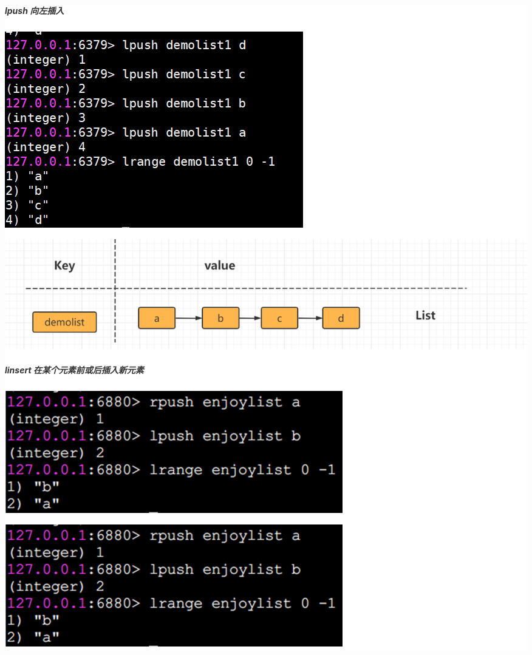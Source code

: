 ##### <font style="color:rgb(51, 51, 51);">lpush 向左插入</font>
![1737695327418-468d41eb-5f0b-4e45-b37f-589244c12c88.png](./img/DtcwJpKZx7YddKSP/1737695327418-468d41eb-5f0b-4e45-b37f-589244c12c88-054544.png)

![1737695327592-8c2ea205-4313-4de4-972d-6c1aedf8a7d9.png](./img/DtcwJpKZx7YddKSP/1737695327592-8c2ea205-4313-4de4-972d-6c1aedf8a7d9-264326.png)

##### <font style="color:rgb(51, 51, 51);">linsert 在某个元素前或后插入新元素</font>
![1737695327699-d01c0861-5ad1-45e7-89f0-50ad9c6ef4a7.png](./img/DtcwJpKZx7YddKSP/1737695327699-d01c0861-5ad1-45e7-89f0-50ad9c6ef4a7-012184.png)

![1737695327852-dafbdfb4-6ba9-4f23-96d7-7e4913d70fc7.png](./img/DtcwJpKZx7YddKSP/1737695327852-dafbdfb4-6ba9-4f23-96d7-7e4913d70fc7-238672.png)
